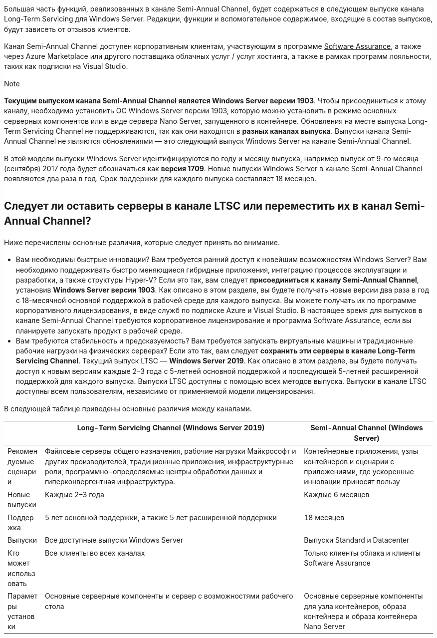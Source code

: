 Большая часть функций, реализованных в канале Semi-Annual Channel, будет содержаться в следующем выпуске канала Long-Term Servicing для Windows Server. Редакции, функции и вспомогательное содержимое, входящие в состав выпусков, будут зависеть от отзывов клиентов.

Канал Semi-Annual Channel доступен корпоративным клиентам, участвующим в программе [Software Assurance](https://www.microsoft.com/licensing/licensing-programs/software-assurance-default.aspx), а также через Azure Marketplace или другого поставщика облачных услуг / услуг хостинга, а также в рамках программ лояльности, таких как подписки на Visual Studio.

> [!Note]
> **Текущим выпуском канала Semi-Annual Channel является Windows Server версии 1903**. Чтобы присоединиться к этому каналу, необходимо установить ОС Windows Server версии 1903, которую можно установить в режиме основных серверных компонентов или в виде сервера Nano Server, запущенного в контейнере. Обновления на месте выпуска Long-Term Servicing Channel не поддерживаются, так как они находятся в **разных каналах выпуска**. Выпуски канала Semi-Annual Channel не являются обновлениями — это следующий выпуск Windows Server на канале Semi-Annual Channel.

В этой модели выпуски Windows Server идентифицируются по году и месяцу выпуска, например выпуск от 9-го месяца (сентября) 2017 года будет обозначаться как **версия 1709**. Новые выпуски Windows Server в канале Semi-Annual Channel появляются два раза в год. Срок поддержки для каждого выпуска составляет 18 месяцев.

## <a name="should-you-keep-servers-on-the-ltsc-or-move-them-to-the-semi-annual-channel"></a>Следует ли оставить серверы в канале LTSC или переместить их в канал Semi-Annual Channel?

Ниже перечислены основные различия, которые следует принять во внимание.

- Вам необходимы быстрые инновации? Вам требуется ранний доступ к новейшим возможностям Windows Server? Вам необходимо поддерживать быстро меняющиеся гибридные приложения, интеграцию процессов эксплуатации и разработки, а также структуры Hyper-V? Если это так, вам следует **присоединиться к каналу Semi-Annual Channel**, установив **Windows Server версии 1903**. Как описано в этом разделе, вы будете получать новые версии два раза в год с 18-месячной основной поддержкой в рабочей среде для каждого выпуска. Вы можете получать их по программе корпоративного лицензирования, в виде служб по подписке Azure и Visual Studio. В настоящее время для выпусков в канале Semi-Annual Channel требуются корпоративное лицензирование и программа Software Assurance, если вы планируете запускать продукт в рабочей среде.
- Вам требуются стабильность и предсказуемость? Вам требуется запускать виртуальные машины и традиционные рабочие нагрузки на физических серверах? Если это так, вам следует **сохранить эти серверы в канале Long-Term Servicing Channel**. Текущий выпуск LTSC — **Windows Server 2019**. Как описано в этом разделе, вы будете получать доступ к новым версиям каждые 2–3 года с 5-летней основной поддержкой и последующей 5-летней расширенной поддержкой для каждого выпуска. Выпуски LTSC доступны с помощью всех методов выпуска. Выпуски в канале LTSC доступны всем пользователям, независимо от применяемой модели лицензирования.

В следующей таблице приведены основные различия между каналами.


|                       |                                                              Long-Term Servicing Channel (Windows Server 2019)                                                               |                                   Semi-Annual Channel (Windows Server)                                   |
|-----------------------|------------------------------------------------------------------------------------------------------------------------------------------------------------------------------|----------------------------------------------------------------------------------------------------------|
| Рекомендуемые сценарии | Файловые серверы общего назначения, рабочие нагрузки Майкрософт и других производителей, традиционные приложения, инфраструктурные роли, программно-определяемые центры обработки данных и гиперконвергентная инфраструктура. | Контейнерные приложения, узлы контейнеров и сценарии с приложениями, где ускоренные инновации приносят пользу |
|     Новые выпуски      |                                                                               Каждые 2–3 года                                                                                |                                              Каждые 6 месяцев                                              |
|        Поддержка        |                                                       5 лет основной поддержки, а также 5 лет расширенной поддержки                                                        |                                                18 месяцев                                                 |
|       Выпуски        |                                                                    Все доступные выпуски Windows Server                                                                     |                                     Выпуски Standard и Datacenter                                     |
|      Кто может использовать      |                                                                      Все клиенты во всех каналах                                                                      |                               Только клиенты облака и клиенты Software Assurance                                |
| Параметры установки  |                                                                Основные серверные компоненты и сервер с возможностями рабочего стола                                                                |                 Основные серверные компоненты для узла контейнеров, образа контейнера и образа контейнера Nano Server                 |
